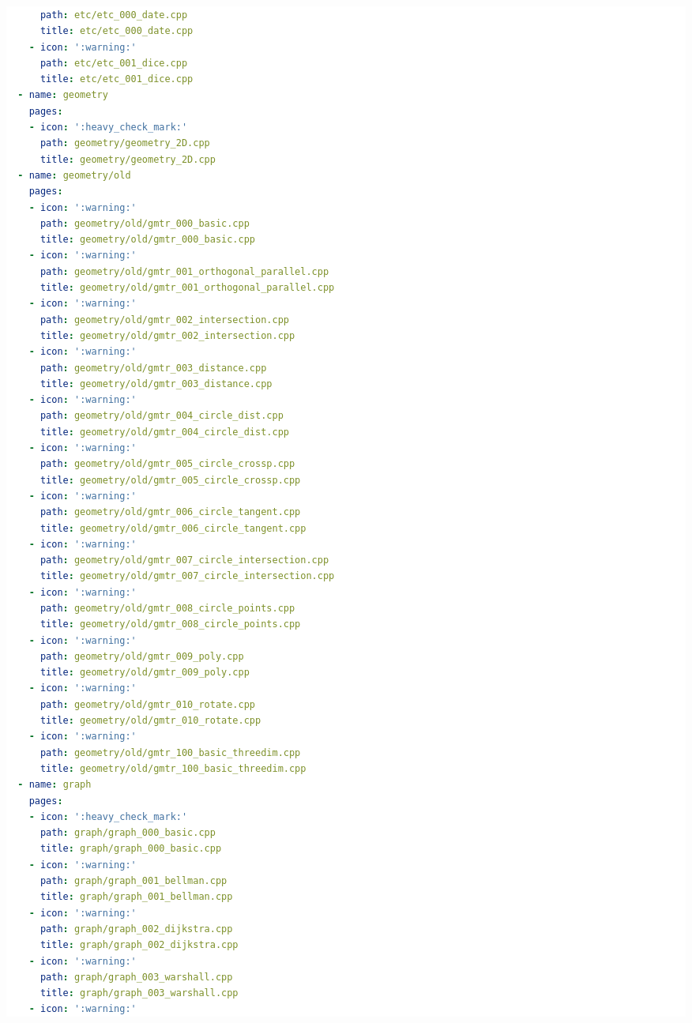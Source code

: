 ```yaml
      path: etc/etc_000_date.cpp
      title: etc/etc_000_date.cpp
    - icon: ':warning:'
      path: etc/etc_001_dice.cpp
      title: etc/etc_001_dice.cpp
  - name: geometry
    pages:
    - icon: ':heavy_check_mark:'
      path: geometry/geometry_2D.cpp
      title: geometry/geometry_2D.cpp
  - name: geometry/old
    pages:
    - icon: ':warning:'
      path: geometry/old/gmtr_000_basic.cpp
      title: geometry/old/gmtr_000_basic.cpp
    - icon: ':warning:'
      path: geometry/old/gmtr_001_orthogonal_parallel.cpp
      title: geometry/old/gmtr_001_orthogonal_parallel.cpp
    - icon: ':warning:'
      path: geometry/old/gmtr_002_intersection.cpp
      title: geometry/old/gmtr_002_intersection.cpp
    - icon: ':warning:'
      path: geometry/old/gmtr_003_distance.cpp
      title: geometry/old/gmtr_003_distance.cpp
    - icon: ':warning:'
      path: geometry/old/gmtr_004_circle_dist.cpp
      title: geometry/old/gmtr_004_circle_dist.cpp
    - icon: ':warning:'
      path: geometry/old/gmtr_005_circle_crossp.cpp
      title: geometry/old/gmtr_005_circle_crossp.cpp
    - icon: ':warning:'
      path: geometry/old/gmtr_006_circle_tangent.cpp
      title: geometry/old/gmtr_006_circle_tangent.cpp
    - icon: ':warning:'
      path: geometry/old/gmtr_007_circle_intersection.cpp
      title: geometry/old/gmtr_007_circle_intersection.cpp
    - icon: ':warning:'
      path: geometry/old/gmtr_008_circle_points.cpp
      title: geometry/old/gmtr_008_circle_points.cpp
    - icon: ':warning:'
      path: geometry/old/gmtr_009_poly.cpp
      title: geometry/old/gmtr_009_poly.cpp
    - icon: ':warning:'
      path: geometry/old/gmtr_010_rotate.cpp
      title: geometry/old/gmtr_010_rotate.cpp
    - icon: ':warning:'
      path: geometry/old/gmtr_100_basic_threedim.cpp
      title: geometry/old/gmtr_100_basic_threedim.cpp
  - name: graph
    pages:
    - icon: ':heavy_check_mark:'
      path: graph/graph_000_basic.cpp
      title: graph/graph_000_basic.cpp
    - icon: ':warning:'
      path: graph/graph_001_bellman.cpp
      title: graph/graph_001_bellman.cpp
    - icon: ':warning:'
      path: graph/graph_002_dijkstra.cpp
      title: graph/graph_002_dijkstra.cpp
    - icon: ':warning:'
      path: graph/graph_003_warshall.cpp
      title: graph/graph_003_warshall.cpp
    - icon: ':warning:'
```